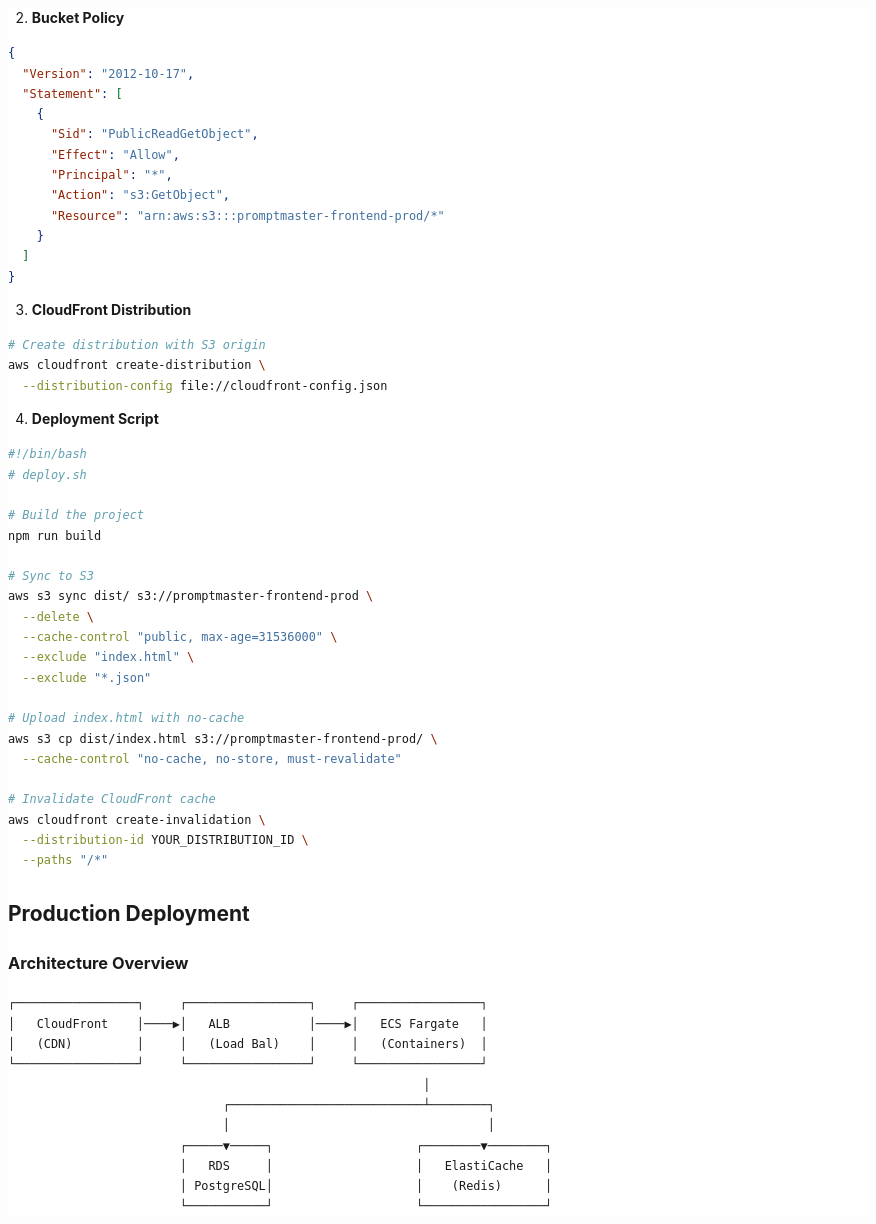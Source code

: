 2. **Bucket Policy**
```json
{
  "Version": "2012-10-17",
  "Statement": [
    {
      "Sid": "PublicReadGetObject",
      "Effect": "Allow",
      "Principal": "*",
      "Action": "s3:GetObject",
      "Resource": "arn:aws:s3:::promptmaster-frontend-prod/*"
    }
  ]
}
```

3. **CloudFront Distribution**
```bash
# Create distribution with S3 origin
aws cloudfront create-distribution \
  --distribution-config file://cloudfront-config.json
```

4. **Deployment Script**
```bash
#!/bin/bash
# deploy.sh

# Build the project
npm run build

# Sync to S3
aws s3 sync dist/ s3://promptmaster-frontend-prod \
  --delete \
  --cache-control "public, max-age=31536000" \
  --exclude "index.html" \
  --exclude "*.json"

# Upload index.html with no-cache
aws s3 cp dist/index.html s3://promptmaster-frontend-prod/ \
  --cache-control "no-cache, no-store, must-revalidate"

# Invalidate CloudFront cache
aws cloudfront create-invalidation \
  --distribution-id YOUR_DISTRIBUTION_ID \
  --paths "/*"
```

## Production Deployment

### Architecture Overview

```
┌─────────────────┐     ┌─────────────────┐     ┌─────────────────┐
│   CloudFront    │────▶│   ALB           │────▶│   ECS Fargate   │
│   (CDN)         │     │   (Load Bal)    │     │   (Containers)  │
└─────────────────┘     └─────────────────┘     └─────────────────┘
                                                          │
                              ┌───────────────────────────┴────────┐
                              │                                    │
                        ┌─────▼─────┐                    ┌────────▼────────┐
                        │   RDS     │                    │   ElastiCache   │
                        │ PostgreSQL│                    │    (Redis)      │
                        └───────────┘                    └─────────────────┘
```
